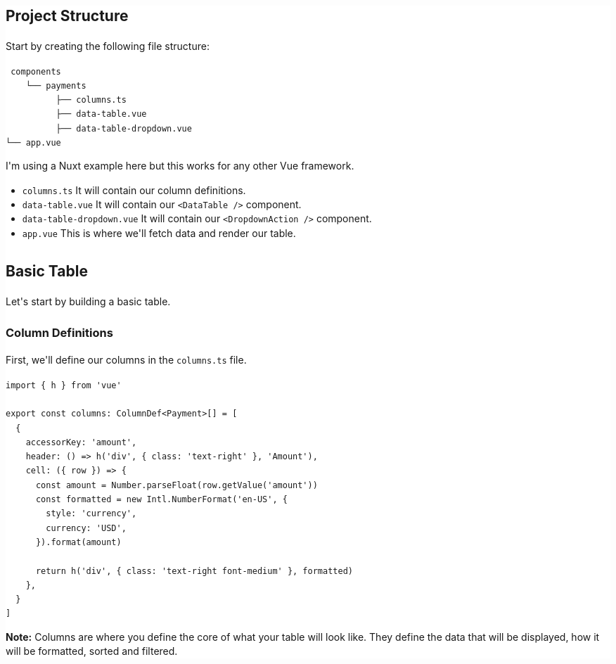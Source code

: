 ## Project Structure

Start by creating the following file structure:

```ansi
 components
    └── payments
          ├── columns.ts
          ├── data-table.vue
          ├── data-table-dropdown.vue
└── app.vue
```

I'm using a Nuxt example here but this works for any other Vue framework.

- `columns.ts` It will contain our column definitions.
- `data-table.vue` It will contain our `<DataTable />` component.
- `data-table-dropdown.vue` It will contain our `<DropdownAction />` component.
- `app.vue` This is where we'll fetch data and render our table.

## Basic Table

Let's start by building a basic table.

<Steps>

### Column Definitions

First, we'll define our columns in the `columns.ts` file.

```ts:line-numbers
import { h } from 'vue'

export const columns: ColumnDef<Payment>[] = [
  {
    accessorKey: 'amount',
    header: () => h('div', { class: 'text-right' }, 'Amount'),
    cell: ({ row }) => {
      const amount = Number.parseFloat(row.getValue('amount'))
      const formatted = new Intl.NumberFormat('en-US', {
        style: 'currency',
        currency: 'USD',
      }).format(amount)

      return h('div', { class: 'text-right font-medium' }, formatted)
    },
  }
]
```

<Callout class="mt-4">

**Note:** Columns are where you define the core of what your table
will look like. They define the data that will be displayed, how it will be
formatted, sorted and filtered.
